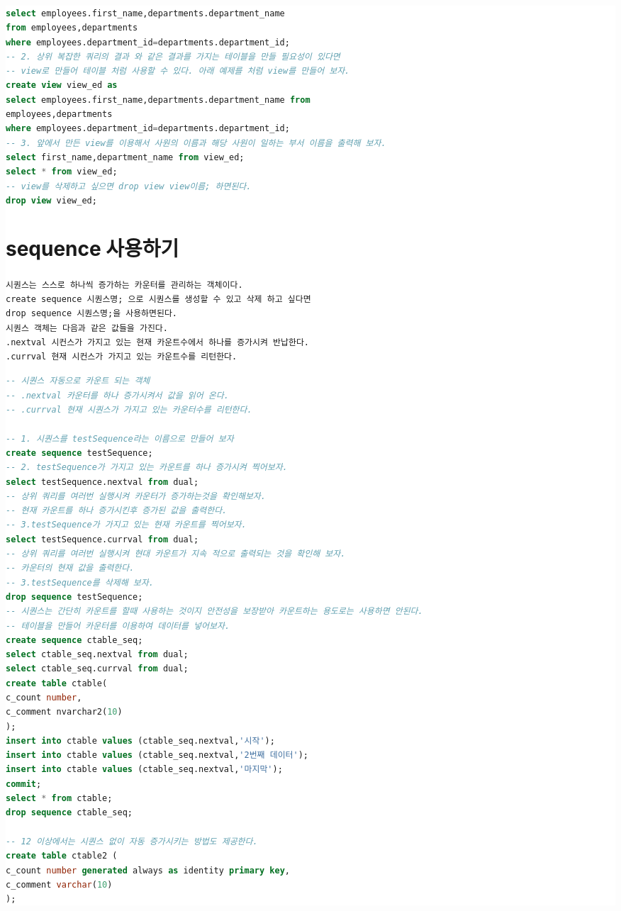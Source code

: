 ```sql
select employees.first_name,departments.department_name 
from employees,departments
where employees.department_id=departments.department_id;
-- 2. 상위 복잡한 쿼리의 결과 와 같은 결과를 가지는 테이블을 만들 필요성이 있다면 
-- view로 만들어 테이블 처럼 사용할 수 있다. 아래 예제를 처럼 view를 만들어 보자.
create view view_ed as
select employees.first_name,departments.department_name from
employees,departments
where employees.department_id=departments.department_id;
-- 3. 앞에서 만든 view를 이용해서 사원의 이름과 해당 사원이 일하는 부서 이름을 출력해 보자.
select first_name,department_name from view_ed;
select * from view_ed;
-- view를 삭제하고 싶으면 drop view view이름; 하면된다.
drop view view_ed;
```
# sequence 사용하기
```
시퀀스는 스스로 하나씩 증가하는 카운터를 관리하는 객체이다.
create sequence 시퀀스명; 으로 시퀀스를 생성할 수 있고 삭제 하고 싶다면 
drop sequence 시퀀스명;을 사용하면된다.
시퀀스 객체는 다음과 같은 값들을 가진다.
.nextval 시컨스가 가지고 있는 현재 카운트수에서 하나를 증가시켜 반납한다.
.currval 현재 시컨스가 가지고 있는 카운트수를 리턴한다.
```
```sql
-- 시퀀스 자동으로 카운트 되는 객체
-- .nextval 카운터를 하나 증가시켜서 값을 읽어 온다.
-- .currval 현재 시퀀스가 가지고 있는 카운터수를 리턴한다.

-- 1. 시퀀스를 testSequence라는 이름으로 만들어 보자
create sequence testSequence;
-- 2. testSequence가 가지고 있는 카운트를 하나 증가시켜 찍어보자.
select testSequence.nextval from dual;
-- 상위 쿼리를 여러번 실행시켜 카운터가 증가하는것을 확인해보자.
-- 현재 카운트를 하나 증가시킨후 증가된 값을 출력한다.
-- 3.testSequence가 가지고 있는 현재 카운트를 찍어보자.
select testSequence.currval from dual;
-- 상위 쿼리를 여러번 실행시켜 현대 카운트가 지속 적으로 출력되는 것을 확인해 보자.
-- 카운터의 현재 값을 출력한다.
-- 3.testSequence를 삭제해 보자.
drop sequence testSequence;
-- 시퀀스는 간단히 카운트를 할때 사용하는 것이지 안전성을 보장받아 카운트하는 용도로는 사용하면 안된다.
-- 테이블을 만들어 카운터를 이용하여 데이터를 넣어보자.
create sequence ctable_seq;
select ctable_seq.nextval from dual;
select ctable_seq.currval from dual;
create table ctable(
c_count number,
c_comment nvarchar2(10)
);
insert into ctable values (ctable_seq.nextval,'시작');
insert into ctable values (ctable_seq.nextval,'2번째 데이터');
insert into ctable values (ctable_seq.nextval,'마지막');
commit;
select * from ctable;
drop sequence ctable_seq;

-- 12 이상에서는 시퀀스 없이 자동 증가시키는 방법도 제공한다.
create table ctable2 (
c_count number generated always as identity primary key,
c_comment varchar(10)
);
```